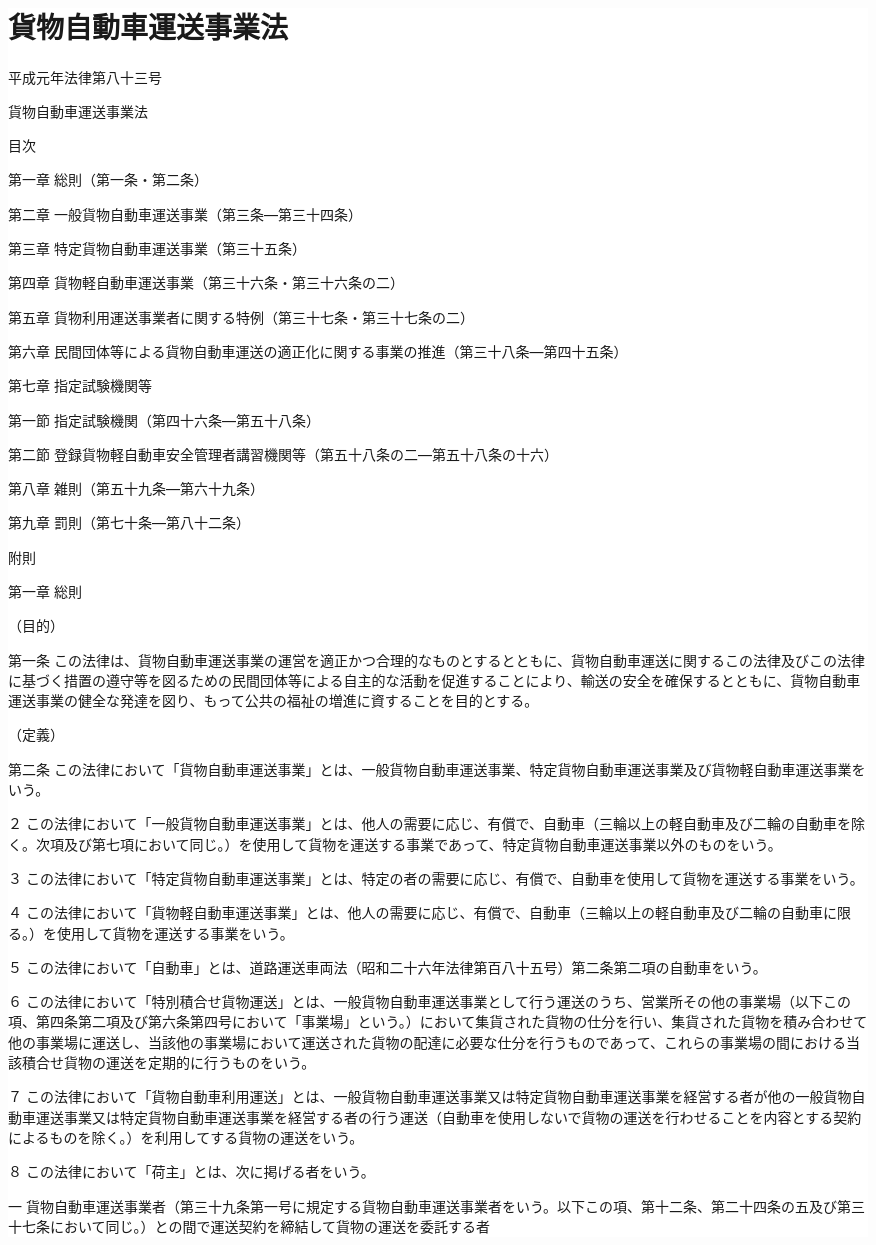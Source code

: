 # 貨物自動車運送事業法

平成元年法律第八十三号

貨物自動車運送事業法

目次

第一章 総則（第一条・第二条）

第二章 一般貨物自動車運送事業（第三条―第三十四条）

第三章 特定貨物自動車運送事業（第三十五条）

第四章 貨物軽自動車運送事業（第三十六条・第三十六条の二）

第五章 貨物利用運送事業者に関する特例（第三十七条・第三十七条の二）

第六章 民間団体等による貨物自動車運送の適正化に関する事業の推進（第三十八条―第四十五条）

第七章 指定試験機関等

第一節 指定試験機関（第四十六条―第五十八条）

第二節 登録貨物軽自動車安全管理者講習機関等（第五十八条の二―第五十八条の十六）

第八章 雑則（第五十九条―第六十九条）

第九章 罰則（第七十条―第八十二条）

附則

第一章 総則

（目的）

第一条 この法律は、貨物自動車運送事業の運営を適正かつ合理的なものとするとともに、貨物自動車運送に関するこの法律及びこの法律に基づく措置の遵守等を図るための民間団体等による自主的な活動を促進することにより、輸送の安全を確保するとともに、貨物自動車運送事業の健全な発達を図り、もって公共の福祉の増進に資することを目的とする。

（定義）

第二条 この法律において「貨物自動車運送事業」とは、一般貨物自動車運送事業、特定貨物自動車運送事業及び貨物軽自動車運送事業をいう。

２ この法律において「一般貨物自動車運送事業」とは、他人の需要に応じ、有償で、自動車（三輪以上の軽自動車及び二輪の自動車を除く。次項及び第七項において同じ。）を使用して貨物を運送する事業であって、特定貨物自動車運送事業以外のものをいう。

３ この法律において「特定貨物自動車運送事業」とは、特定の者の需要に応じ、有償で、自動車を使用して貨物を運送する事業をいう。

４ この法律において「貨物軽自動車運送事業」とは、他人の需要に応じ、有償で、自動車（三輪以上の軽自動車及び二輪の自動車に限る。）を使用して貨物を運送する事業をいう。

５ この法律において「自動車」とは、道路運送車両法（昭和二十六年法律第百八十五号）第二条第二項の自動車をいう。

６ この法律において「特別積合せ貨物運送」とは、一般貨物自動車運送事業として行う運送のうち、営業所その他の事業場（以下この項、第四条第二項及び第六条第四号において「事業場」という。）において集貨された貨物の仕分を行い、集貨された貨物を積み合わせて他の事業場に運送し、当該他の事業場において運送された貨物の配達に必要な仕分を行うものであって、これらの事業場の間における当該積合せ貨物の運送を定期的に行うものをいう。

７ この法律において「貨物自動車利用運送」とは、一般貨物自動車運送事業又は特定貨物自動車運送事業を経営する者が他の一般貨物自動車運送事業又は特定貨物自動車運送事業を経営する者の行う運送（自動車を使用しないで貨物の運送を行わせることを内容とする契約によるものを除く。）を利用してする貨物の運送をいう。

８ この法律において「荷主」とは、次に掲げる者をいう。

一 貨物自動車運送事業者（第三十九条第一号に規定する貨物自動車運送事業者をいう。以下この項、第十二条、第二十四条の五及び第三十七条において同じ。）との間で運送契約を締結して貨物の運送を委託する者
